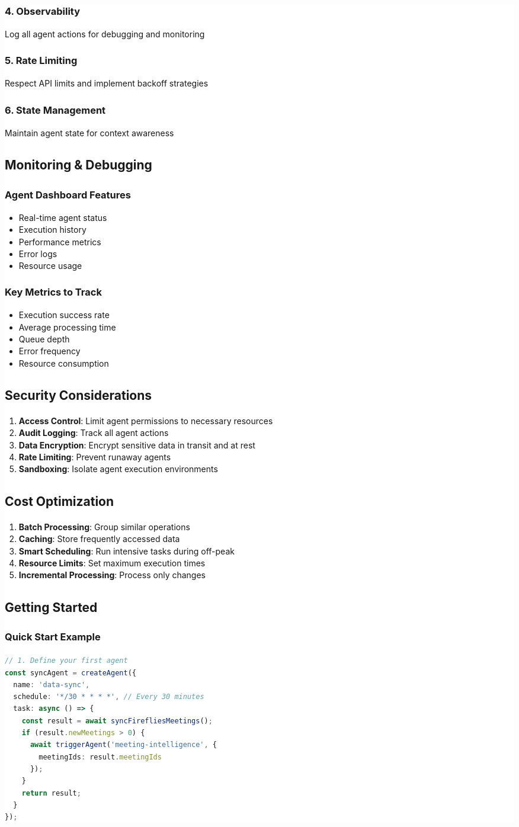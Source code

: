 ### 4. **Observability**
Log all agent actions for debugging and monitoring

### 5. **Rate Limiting**
Respect API limits and implement backoff strategies

### 6. **State Management**
Maintain agent state for context awareness

## Monitoring & Debugging

### Agent Dashboard Features
- Real-time agent status
- Execution history
- Performance metrics
- Error logs
- Resource usage

### Key Metrics to Track
- Execution success rate
- Average processing time
- Queue depth
- Error frequency
- Resource consumption

## Security Considerations

1. **Access Control**: Limit agent permissions to necessary resources
2. **Audit Logging**: Track all agent actions
3. **Data Encryption**: Encrypt sensitive data in transit and at rest
4. **Rate Limiting**: Prevent runaway agents
5. **Sandboxing**: Isolate agent execution environments

## Cost Optimization

1. **Batch Processing**: Group similar operations
2. **Caching**: Store frequently accessed data
3. **Smart Scheduling**: Run intensive tasks during off-peak
4. **Resource Limits**: Set maximum execution times
5. **Incremental Processing**: Process only changes

## Getting Started

### Quick Start Example

```typescript
// 1. Define your first agent
const syncAgent = createAgent({
  name: 'data-sync',
  schedule: '*/30 * * * *', // Every 30 minutes
  task: async () => {
    const result = await syncFirefliesMeetings();
    if (result.newMeetings > 0) {
      await triggerAgent('meeting-intelligence', {
        meetingIds: result.meetingIds
      });
    }
    return result;
  }
});

```